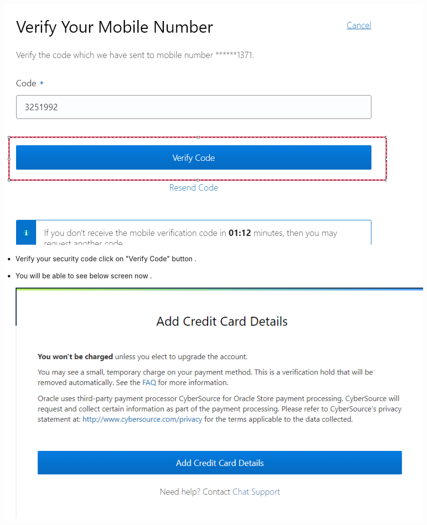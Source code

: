    ![](./images/adw35.PNG)
    
- Verify your security code click on "Verify Code" button . 
- You will be able to see below screen now . 
 
   ![](./images/adw36.PNG)
    